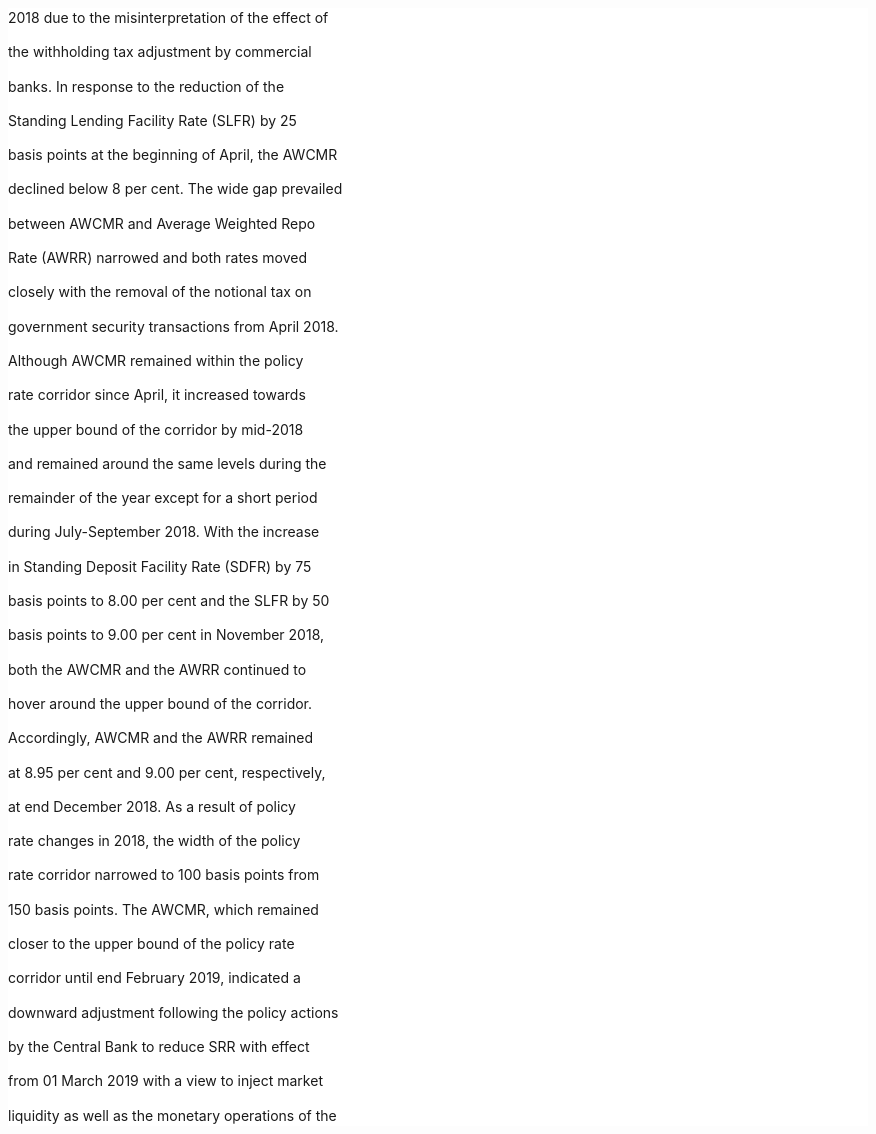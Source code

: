 2018 due to the misinterpretation of the effect of

the withholding tax adjustment by commercial

banks. In response to the reduction of the

Standing Lending Facility Rate (SLFR) by 25

basis points at the beginning of April, the AWCMR

declined below 8 per cent. The wide gap prevailed

between AWCMR and Average Weighted Repo

Rate (AWRR) narrowed and both rates moved

closely with the removal of the notional tax on

government security transactions from April 2018.

Although AWCMR remained within the policy

rate corridor since April, it increased towards

the upper bound of the corridor by mid-2018

and remained around the same levels during the

remainder of the year except for a short period

during July-September 2018. With the increase

in Standing Deposit Facility Rate (SDFR) by 75

basis points to 8.00 per cent and the SLFR by 50

basis points to 9.00 per cent in November 2018,

both the AWCMR and the AWRR continued to

hover around the upper bound of the corridor.

Accordingly, AWCMR and the AWRR remained

at 8.95 per cent and 9.00 per cent, respectively,

at end December 2018. As a result of policy

rate changes in 2018, the width of the policy

rate corridor narrowed to 100 basis points from

150 basis points. The AWCMR, which remained

closer to the upper bound of the policy rate

corridor until end February 2019, indicated a

downward adjustment following the policy actions

by the Central Bank to reduce SRR with effect

from 01 March 2019 with a view to inject market

liquidity as well as the monetary operations of the

